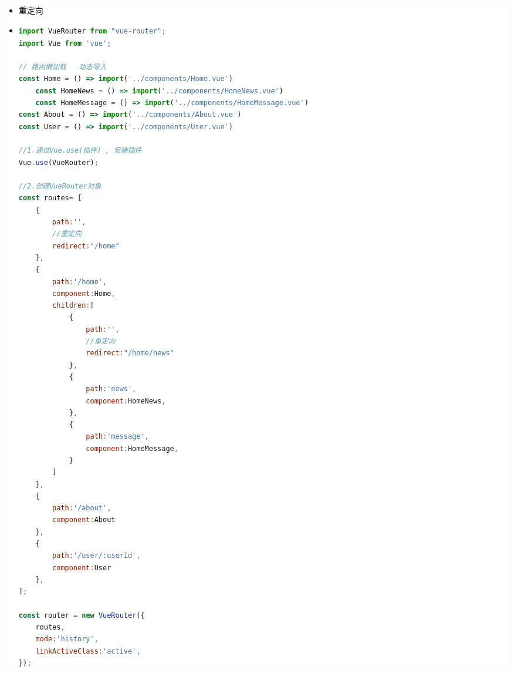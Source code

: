   * 重定向

  * ```js
    import VueRouter from "vue-router";
    import Vue from 'vue';
    
    // 路由懒加载   动态导入
    const Home = () => import('../components/Home.vue')
    	const HomeNews = () => import('../components/HomeNews.vue')
    	const HomeMessage = () => import('../components/HomeMessage.vue')
    const About = () => import('../components/About.vue')
    const User = () => import('../components/User.vue')
    
    //1.通过Vue.use(插件) , 安装插件
    Vue.use(VueRouter);
    
    //2.创建VueRouter对象
    const routes= [
    	{
    		path:'',
    		//重定向
    		redirect:"/home"
    	},
    	{
    		path:'/home',
    		component:Home,
    		children:[
    			{
    				path:'',
    				//重定向
    				redirect:"/home/news"
    			},
    			{
    				path:'news',
    				component:HomeNews,
    			},
    			{
    				path:'message',
    				component:HomeMessage,
    			}
    		]
    	},
    	{
    		path:'/about',
    		component:About
    	},
    	{
    		path:'/user/:userId',
    		component:User
    	},
    ];
    
    const router = new VueRouter({
    	routes,
    	mode:'history',
    	linkActiveClass:'active',
    });
    